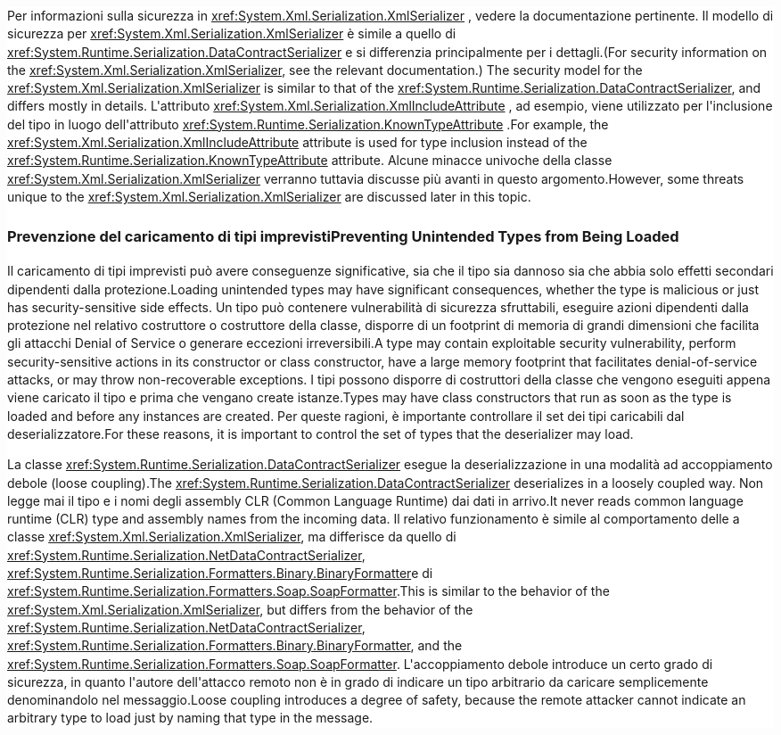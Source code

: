 <span data-ttu-id="037b7-354">Per informazioni sulla sicurezza in <xref:System.Xml.Serialization.XmlSerializer> , vedere la documentazione pertinente. Il modello di sicurezza per <xref:System.Xml.Serialization.XmlSerializer> è simile a quello di <xref:System.Runtime.Serialization.DataContractSerializer> e si differenzia principalmente per i dettagli.</span><span class="sxs-lookup"><span data-stu-id="037b7-354">(For security information on the <xref:System.Xml.Serialization.XmlSerializer>, see the relevant documentation.) The security model for the <xref:System.Xml.Serialization.XmlSerializer> is similar to that of the <xref:System.Runtime.Serialization.DataContractSerializer>, and differs mostly in details.</span></span> <span data-ttu-id="037b7-355">L'attributo <xref:System.Xml.Serialization.XmlIncludeAttribute> , ad esempio, viene utilizzato per l'inclusione del tipo in luogo dell'attributo <xref:System.Runtime.Serialization.KnownTypeAttribute> .</span><span class="sxs-lookup"><span data-stu-id="037b7-355">For example, the <xref:System.Xml.Serialization.XmlIncludeAttribute> attribute is used for type inclusion instead of the <xref:System.Runtime.Serialization.KnownTypeAttribute> attribute.</span></span> <span data-ttu-id="037b7-356">Alcune minacce univoche della classe <xref:System.Xml.Serialization.XmlSerializer> verranno tuttavia discusse più avanti in questo argomento.</span><span class="sxs-lookup"><span data-stu-id="037b7-356">However, some threats unique to the <xref:System.Xml.Serialization.XmlSerializer> are discussed later in this topic.</span></span>

### <a name="preventing-unintended-types-from-being-loaded"></a><span data-ttu-id="037b7-357">Prevenzione del caricamento di tipi imprevisti</span><span class="sxs-lookup"><span data-stu-id="037b7-357">Preventing Unintended Types from Being Loaded</span></span>

<span data-ttu-id="037b7-358">Il caricamento di tipi imprevisti può avere conseguenze significative, sia che il tipo sia dannoso sia che abbia solo effetti secondari dipendenti dalla protezione.</span><span class="sxs-lookup"><span data-stu-id="037b7-358">Loading unintended types may have significant consequences, whether the type is malicious or just has security-sensitive side effects.</span></span> <span data-ttu-id="037b7-359">Un tipo può contenere vulnerabilità di sicurezza sfruttabili, eseguire azioni dipendenti dalla protezione nel relativo costruttore o costruttore della classe, disporre di un footprint di memoria di grandi dimensioni che facilita gli attacchi Denial of Service o generare eccezioni irreversibili.</span><span class="sxs-lookup"><span data-stu-id="037b7-359">A type may contain exploitable security vulnerability, perform security-sensitive actions in its constructor or class constructor, have a large memory footprint that facilitates denial-of-service attacks, or may throw non-recoverable exceptions.</span></span> <span data-ttu-id="037b7-360">I tipi possono disporre di costruttori della classe che vengono eseguiti appena viene caricato il tipo e prima che vengano create istanze.</span><span class="sxs-lookup"><span data-stu-id="037b7-360">Types may have class constructors that run as soon as the type is loaded and before any instances are created.</span></span> <span data-ttu-id="037b7-361">Per queste ragioni, è importante controllare il set dei tipi caricabili dal deserializzatore.</span><span class="sxs-lookup"><span data-stu-id="037b7-361">For these reasons, it is important to control the set of types that the deserializer may load.</span></span>

<span data-ttu-id="037b7-362">La classe <xref:System.Runtime.Serialization.DataContractSerializer> esegue la deserializzazione in una modalità ad accoppiamento debole (loose coupling).</span><span class="sxs-lookup"><span data-stu-id="037b7-362">The <xref:System.Runtime.Serialization.DataContractSerializer> deserializes in a loosely coupled way.</span></span> <span data-ttu-id="037b7-363">Non legge mai il tipo e i nomi degli assembly CLR (Common Language Runtime) dai dati in arrivo.</span><span class="sxs-lookup"><span data-stu-id="037b7-363">It never reads common language runtime (CLR) type and assembly names from the incoming data.</span></span> <span data-ttu-id="037b7-364">Il relativo funzionamento è simile al comportamento delle a classe <xref:System.Xml.Serialization.XmlSerializer>, ma differisce da quello di <xref:System.Runtime.Serialization.NetDataContractSerializer>, <xref:System.Runtime.Serialization.Formatters.Binary.BinaryFormatter>e di <xref:System.Runtime.Serialization.Formatters.Soap.SoapFormatter>.</span><span class="sxs-lookup"><span data-stu-id="037b7-364">This is similar to the behavior of the <xref:System.Xml.Serialization.XmlSerializer>, but differs from the behavior of the <xref:System.Runtime.Serialization.NetDataContractSerializer>, <xref:System.Runtime.Serialization.Formatters.Binary.BinaryFormatter>, and the <xref:System.Runtime.Serialization.Formatters.Soap.SoapFormatter>.</span></span> <span data-ttu-id="037b7-365">L'accoppiamento debole introduce un certo grado di sicurezza, in quanto l'autore dell'attacco remoto non è in grado di indicare un tipo arbitrario da caricare semplicemente denominandolo nel messaggio.</span><span class="sxs-lookup"><span data-stu-id="037b7-365">Loose coupling introduces a degree of safety, because the remote attacker cannot indicate an arbitrary type to load just by naming that type in the message.</span></span>
